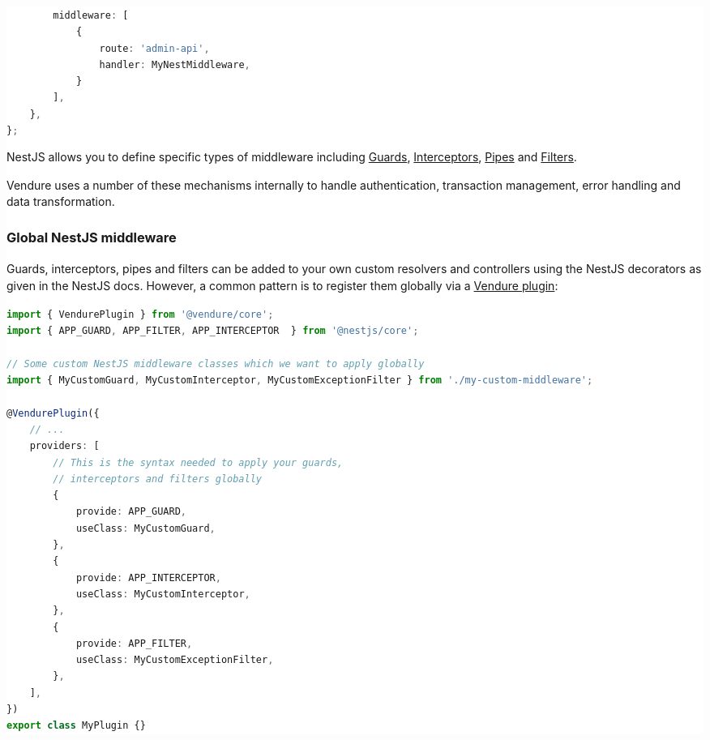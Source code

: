 ```ts title="src/vendure-config.ts"
        middleware: [
            {
                route: 'admin-api',
                handler: MyNestMiddleware,
            }
        ],
    },
};
```

NestJS allows you to define specific types of middleware including [Guards](https://docs.nestjs.com/guards),
[Interceptors](https://docs.nestjs.com/interceptors), [Pipes](https://docs.nestjs.com/pipes) and [Filters](https://docs.nestjs.com/exception-filters).

Vendure uses a number of these mechanisms internally to handle authentication, transaction management, error handling and
data transformation.

### Global NestJS middleware

Guards, interceptors, pipes and filters can be added to your own custom resolvers and controllers
using the NestJS decorators as given in the NestJS docs. However, a common pattern is to register them globally via a
[Vendure plugin](/guides/developer-guide/plugins/):

```ts title="src/plugins/my-plugin/my-plugin.ts"
import { VendurePlugin } from '@vendure/core';
import { APP_GUARD, APP_FILTER, APP_INTERCEPTOR  } from '@nestjs/core';

// Some custom NestJS middleware classes which we want to apply globally
import { MyCustomGuard, MyCustomInterceptor, MyCustomExceptionFilter } from './my-custom-middleware';

@VendurePlugin({
    // ...
    providers: [
        // This is the syntax needed to apply your guards,
        // interceptors and filters globally
        {
            provide: APP_GUARD,
            useClass: MyCustomGuard,
        },
        {
            provide: APP_INTERCEPTOR,
            useClass: MyCustomInterceptor,
        },
        {
            provide: APP_FILTER,
            useClass: MyCustomExceptionFilter,
        },
    ],
})
export class MyPlugin {}
```
